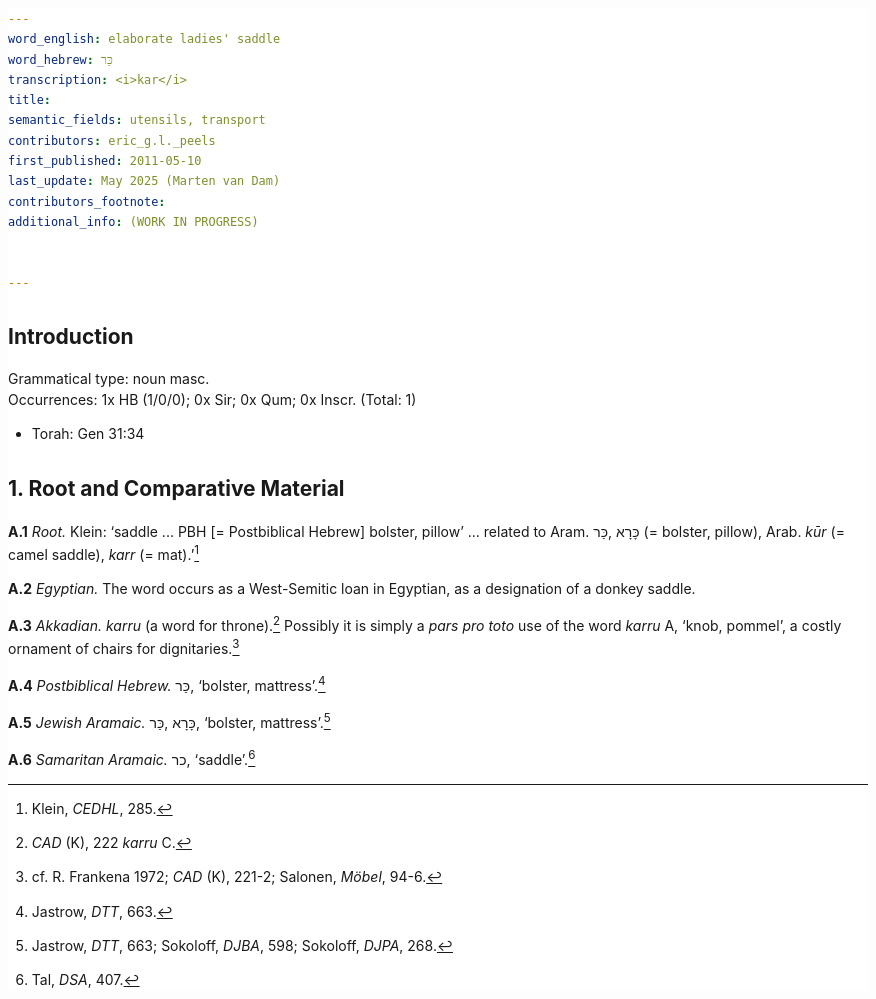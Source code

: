 ```yaml
---
word_english: elaborate ladies' saddle
word_hebrew: כַּר
transcription: <i>kar</i>    
title: 
semantic_fields: utensils, transport
contributors: eric_g.l._peels 
first_published: 2011-05-10  
last_update: May 2025 (Marten van Dam)   
contributors_footnote: 
additional_info: (WORK IN PROGRESS)

 
---
```




## Introduction

Grammatical type: noun masc.   
Occurrences:   1x HB (1/0/0); 0x Sir; 0x Qum; 0x Inscr.  (Total: 1)

* Torah: Gen 31:34


## 1. <a id="RCM"></a>Root and Comparative Material

<b>A.1</b> 
<i>Root.</i> 
Klein: ‘saddle ... <span style="text-transform:uppercase;">pbh</span> [= Postbiblical Hebrew] bolster, pillow’ ... related to Aram. <span dir="rtl">כַּר</span>, <span dir="rtl">כָּרָא</span> (= bolster, pillow), Arab. <i>kūr</i> (= camel saddle), <i>karr</i> (= mat).’[^1]

<b>A.2</b>
<i>Egyptian.</i>
The word occurs as a West-Semitic loan in Egyptian, as a designation of a donkey saddle.



<b>A.3</b>
<i>Akkadian.</i>
<i>karru</i> (a word for throne).[^3] Possibly it is simply a <i>pars pro toto</i> use of the word <i>karru</i> A, ‘knob, pommel’, a costly ornament of chairs for dignitaries.[^4]

<b>A.4</b> 
<i>Postbiblical Hebrew.</i>
<span dir="rtl">כַּר</span>, ‘bolster, mattress’.[^5]

<b>A.5</b> 
<i>Jewish Aramaic.</i>
<span dir="rtl">כַּר</span>, <span dir="rtl">כָּרָא</span>, ‘bolster, mattress’.[^6]

<b>A.6</b> 
<i>Samaritan Aramaic.</i>
<span dir="rtl">כר</span>,  ‘saddle’.[^7]


[^1]: Klein, <i>CEDHL</i>, 285.
[^2]: Hoch, <i>SWET</i>, 326-7.
[^3]: <i>CAD</i> (K), 222 <i>karru</i> C.
[^4]: cf. R. Frankena 1972; <i>CAD</i> (K), 221-2; Salonen, <i>Möbel</i>, 94-6.
[^5]: Jastrow, <i>DTT</i>, 663.
[^6]: Jastrow, <i>DTT</i>, 663; Sokoloff, <i>DJBA</i>, 598; Sokoloff, <i>DJPA</i>, 268.
[^7]: Tal, <i>DSA</i>, 407.
[^8]: Payne Smith (Margoliouth), <i>CSD</i>, 228.
[^9]: Brockelmann, <i>LS</i>, 323.
[^10]: Sokoloff, <i>SLB</i>, 657.
[^11]: Lane, <i>AEL</i>, 2637; <i>WKAS</i> (K), 429.
[^12]: Leslau, <i>CDG</i>, 289.
[^13]: cf. Krauss, <i>TA</i>, Bd. 1, 64; Bd. 2, 123.
[^14]: Lust <i>et al.</i>, <i>GELS-L</i>, 421; <i>LSJ</i>, 1580.
[^15]: Tal, <i>DSA</i>, 407.
[^16]: Jastrow, <i>DTT</i>, 1037.
[^17]: Levy, <i>CWT</i>, 197.
[^18]: Levy, <i>WTM</i>, Bd. 3, 609.
[^19]: Dalman, <i>ANHT</i>, 304.
[^20]: Sokoloff, <i>DJBA</i>, 840.
[^21]: Payne Smith (Margoliouth), <i>CSD</i>, 398.
[^22]: Brockelmann, <i>LS</i>, 507.
[^23]: Hartmann 1809.
[^24]: Dalman, <i>AuS</i>, Bd. 6, 19, 46, 53.
[^25]: cf. Gunkel 1902.
[^26]: Soggin 1997.
[^27]: Riehm 1884, 811.
[^28]: Dercksen 2009, 90.
[^29]: Cf. Burckhardt 1831; Layard 1854; Wilson 1884; Doughty 1888;  Montagne 1937; Van Selms 1967; Staubli 1991; Dercksen 2009.
[^30]: Dalman, <i>AuS</i>, Bd. 6, 46.